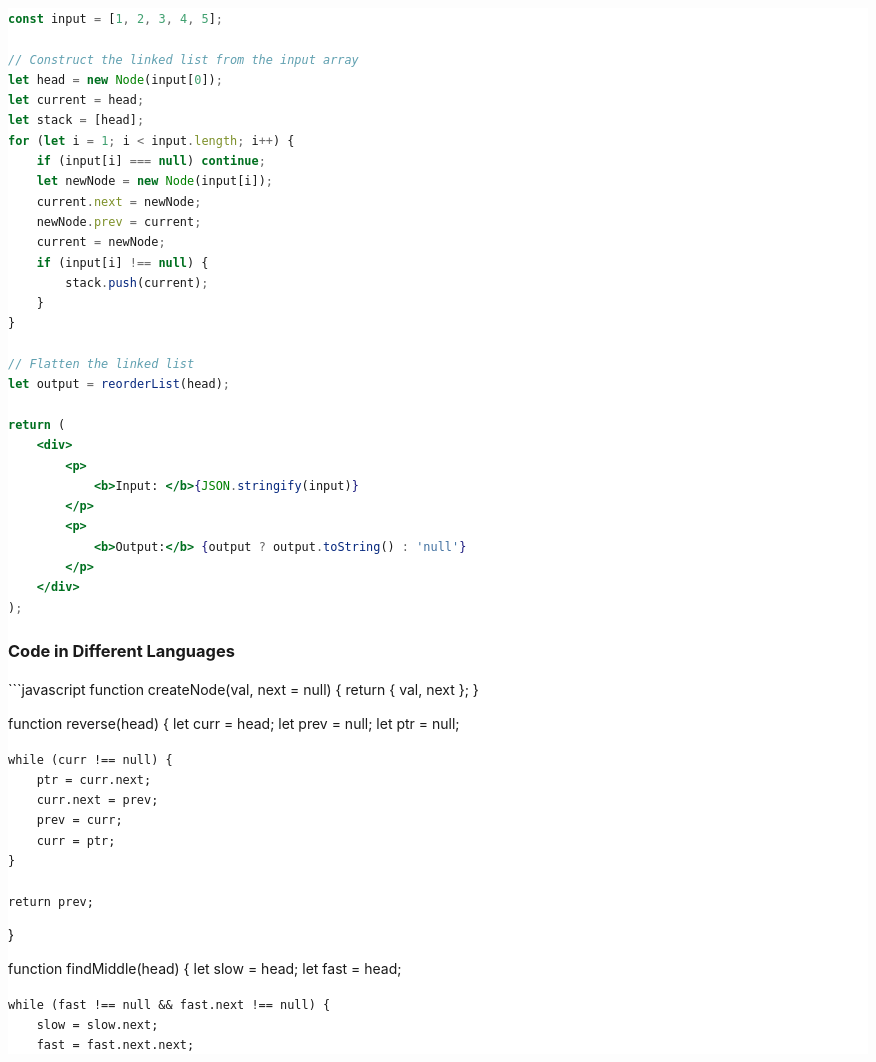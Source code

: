 ```jsx live
const input = [1, 2, 3, 4, 5];

// Construct the linked list from the input array
let head = new Node(input[0]);
let current = head;
let stack = [head];
for (let i = 1; i < input.length; i++) {
    if (input[i] === null) continue;
    let newNode = new Node(input[i]);
    current.next = newNode;
    newNode.prev = current;
    current = newNode;
    if (input[i] !== null) {
        stack.push(current);
    }
}

// Flatten the linked list
let output = reorderList(head);

return (
    <div>
        <p>
            <b>Input: </b>{JSON.stringify(input)}
        </p>
        <p>
            <b>Output:</b> {output ? output.toString() : 'null'}
        </p>
    </div>
);
```
### Code in Different Languages

<Tabs>
  <TabItem value="JavaScript" label="JavaScript">
  <SolutionAuthor name="@hiteshgahanolia"/>
   ```javascript
   function createNode(val, next = null) {
    return { val, next };
}

function reverse(head) {
    let curr = head;
    let prev = null;
    let ptr = null;

    while (curr !== null) {
        ptr = curr.next;
        curr.next = prev;
        prev = curr;
        curr = ptr;
    }

    return prev;
}

function findMiddle(head) {
    let slow = head;
    let fast = head;

    while (fast !== null && fast.next !== null) {
        slow = slow.next;
        fast = fast.next.next;
   ```